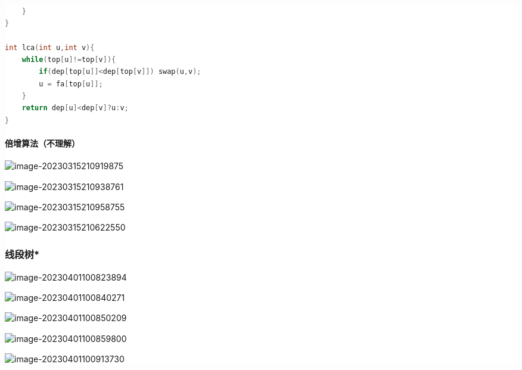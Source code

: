 ```c++
    }
}

int lca(int u,int v){
    while(top[u]!=top[v]){
        if(dep[top[u]]<dep[top[v]]) swap(u,v);
        u = fa[top[u]];
    }
    return dep[u]<dep[v]?u:v;
}
```

#### 倍增算法（不理解）

![image-20230315210919875](/image-20230315210919875.png)

![image-20230315210938761](/image-20230315210938761.png)

![image-20230315210958755](/image-20230315210958755.png)

![image-20230315210622550](/image-20230315210622550.png)

### 线段树*

![image-20230401100823894](/image-20230401100823894.png)

![image-20230401100840271](/image-20230401100840271.png)

![image-20230401100850209](/image-20230401100850209.png)

![image-20230401100859800](/image-20230401100859800.png)

![image-20230401100913730](/image-20230401100913730.png)
